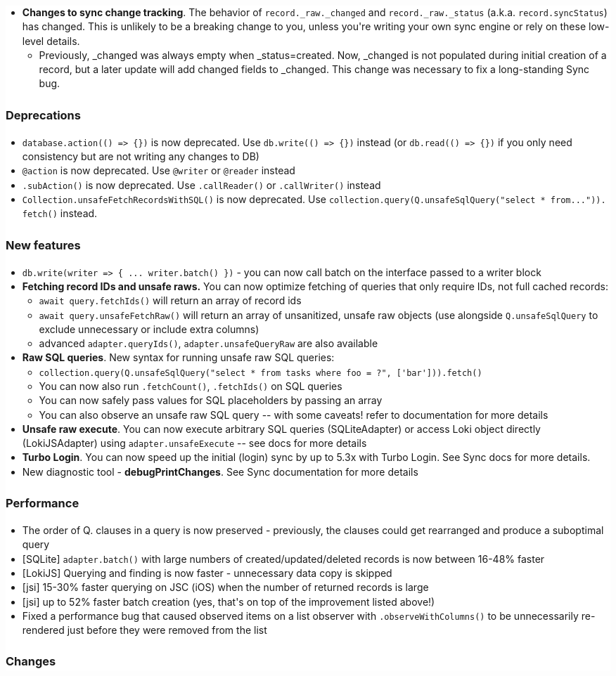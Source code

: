 - **Changes to sync change tracking**. The behavior of `record._raw._changed` and `record._raw._status` (a.k.a. `record.syncStatus`) has changed. This is unlikely to be a breaking change to you, unless you're writing your own sync engine or rely on these low-level details.
  - Previously, \_changed was always empty when \_status=created. Now, \_changed is not populated during initial creation of a record, but a later update will add changed fields to \_changed. This change was necessary to fix a long-standing Sync bug.

### Deprecations

- `database.action(() => {})` is now deprecated. Use `db.write(() => {})` instead (or `db.read(() => {})` if you only need consistency but are not writing any changes to DB)
- `@action` is now deprecated. Use `@writer` or `@reader` instead
- `.subAction()` is now deprecated. Use `.callReader()` or `.callWriter()` instead
- `Collection.unsafeFetchRecordsWithSQL()` is now deprecated. Use `collection.query(Q.unsafeSqlQuery("select * from...")).fetch()` instead.

### New features

- `db.write(writer => { ... writer.batch() })` - you can now call batch on the interface passed to a writer block
- **Fetching record IDs and unsafe raws.** You can now optimize fetching of queries that only require IDs, not full cached records:
  - `await query.fetchIds()` will return an array of record ids
  - `await query.unsafeFetchRaw()` will return an array of unsanitized, unsafe raw objects (use alongside `Q.unsafeSqlQuery` to exclude unnecessary or include extra columns)
  - advanced `adapter.queryIds()`, `adapter.unsafeQueryRaw` are also available
- **Raw SQL queries**. New syntax for running unsafe raw SQL queries:
  - `collection.query(Q.unsafeSqlQuery("select * from tasks where foo = ?", ['bar'])).fetch()`
  - You can now also run `.fetchCount()`, `.fetchIds()` on SQL queries
  - You can now safely pass values for SQL placeholders by passing an array
  - You can also observe an unsafe raw SQL query -- with some caveats! refer to documentation for more details
- **Unsafe raw execute**. You can now execute arbitrary SQL queries (SQLiteAdapter) or access Loki object directly (LokiJSAdapter) using `adapter.unsafeExecute` -- see docs for more details
- **Turbo Login**. You can now speed up the initial (login) sync by up to 5.3x with Turbo Login. See Sync docs for more details.
- New diagnostic tool - **debugPrintChanges**. See Sync documentation for more details

### Performance

- The order of Q. clauses in a query is now preserved - previously, the clauses could get rearranged and produce a suboptimal query
- [SQLite] `adapter.batch()` with large numbers of created/updated/deleted records is now between 16-48% faster
- [LokiJS] Querying and finding is now faster - unnecessary data copy is skipped
- [jsi] 15-30% faster querying on JSC (iOS) when the number of returned records is large
- [jsi] up to 52% faster batch creation (yes, that's on top of the improvement listed above!)
- Fixed a performance bug that caused observed items on a list observer with `.observeWithColumns()` to be unnecessarily re-rendered just before they were removed from the list

### Changes
